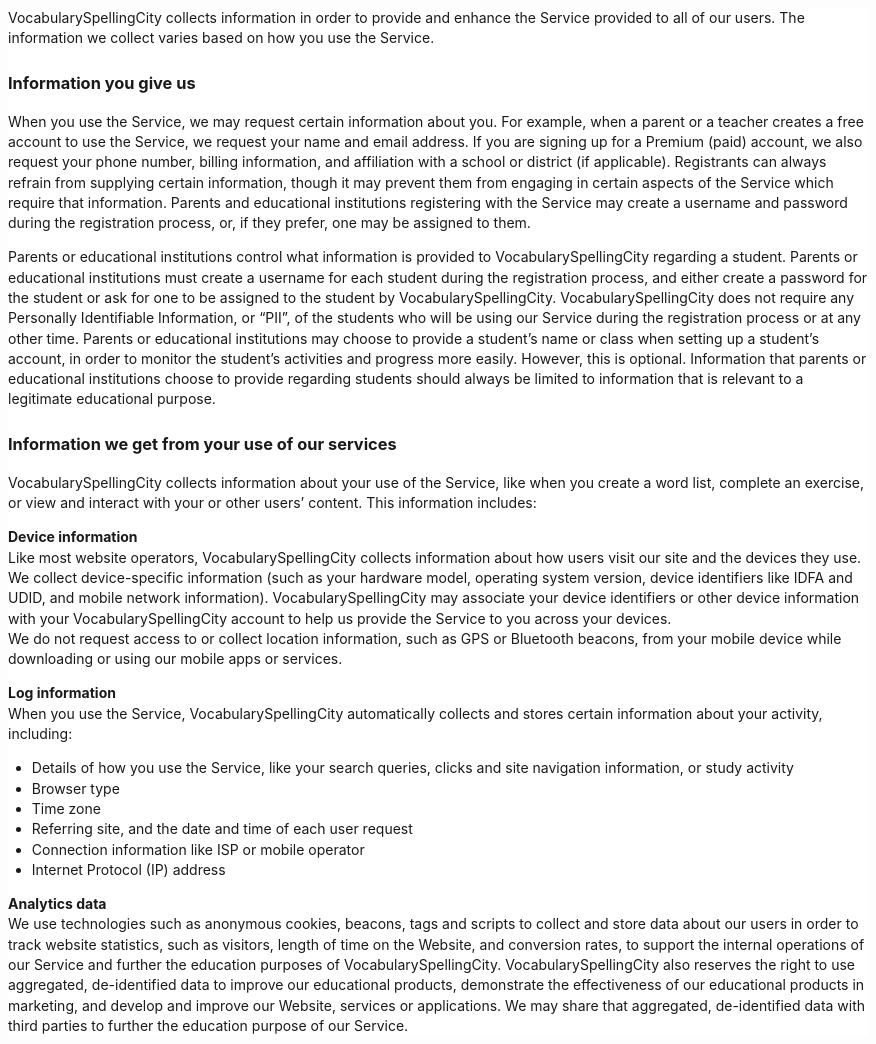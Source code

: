 VocabularySpellingCity collects information in order to provide and enhance the Service provided to all of our users. The information we collect varies based on how you use the Service.

### Information you give us

When you use the Service, we may request certain information about you. For example, when a parent or a teacher creates a free account to use the Service, we request your name and email address. If you are signing up for a Premium (paid) account, we also request your phone number, billing information, and affiliation with a school or district (if applicable). Registrants can always refrain from supplying certain information, though it may prevent them from engaging in certain aspects of the Service which require that information. Parents and educational institutions registering with the Service may create a username and password during the registration process, or, if they prefer, one may be assigned to them.

Parents or educational institutions control what information is provided to VocabularySpellingCity regarding a student. Parents or educational institutions must create a username for each student during the registration process, and either create a password for the student or ask for one to be assigned to the student by VocabularySpellingCity. VocabularySpellingCity does not require any Personally Identifiable Information, or “PII”, of the students who will be using our Service during the registration process or at any other time. Parents or educational institutions may choose to provide a student’s name or class when setting up a student’s account, in order to monitor the student’s activities and progress more easily. However, this is optional. Information that parents or educational institutions choose to provide regarding students should always be limited to information that is relevant to a legitimate educational purpose.

### Information we get from your use of our services

VocabularySpellingCity collects information about your use of the Service, like when you create a word list, complete an exercise, or view and interact with your or other users’ content. This information includes:

**Device information**  
Like most website operators, VocabularySpellingCity collects information about how users visit our site and the devices they use. We collect device-specific information (such as your hardware model, operating system version, device identifiers like IDFA and UDID, and mobile network information). VocabularySpellingCity may associate your device identifiers or other device information with your VocabularySpellingCity account to help us provide the Service to you across your devices.  
We do not request access to or collect location information, such as GPS or Bluetooth beacons, from your mobile device while downloading or using our mobile apps or services.

**Log information**  
When you use the Service, VocabularySpellingCity automatically collects and stores certain information about your activity, including:

*   Details of how you use the Service, like your search queries, clicks and site navigation information, or study activity
*   Browser type
*   Time zone
*   Referring site, and the date and time of each user request
*   Connection information like ISP or mobile operator
*   Internet Protocol (IP) address

**Analytics data**  
We use technologies such as anonymous cookies, beacons, tags and scripts to collect and store data about our users in order to track website statistics, such as visitors, length of time on the Website, and conversion rates, to support the internal operations of our Service and further the education purposes of VocabularySpellingCity. VocabularySpellingCity also reserves the right to use aggregated, de-identified data to improve our educational products, demonstrate the effectiveness of our educational products in marketing, and develop and improve our Website, services or applications. We may share that aggregated, de-identified data with third parties to further the education purpose of our Service.
